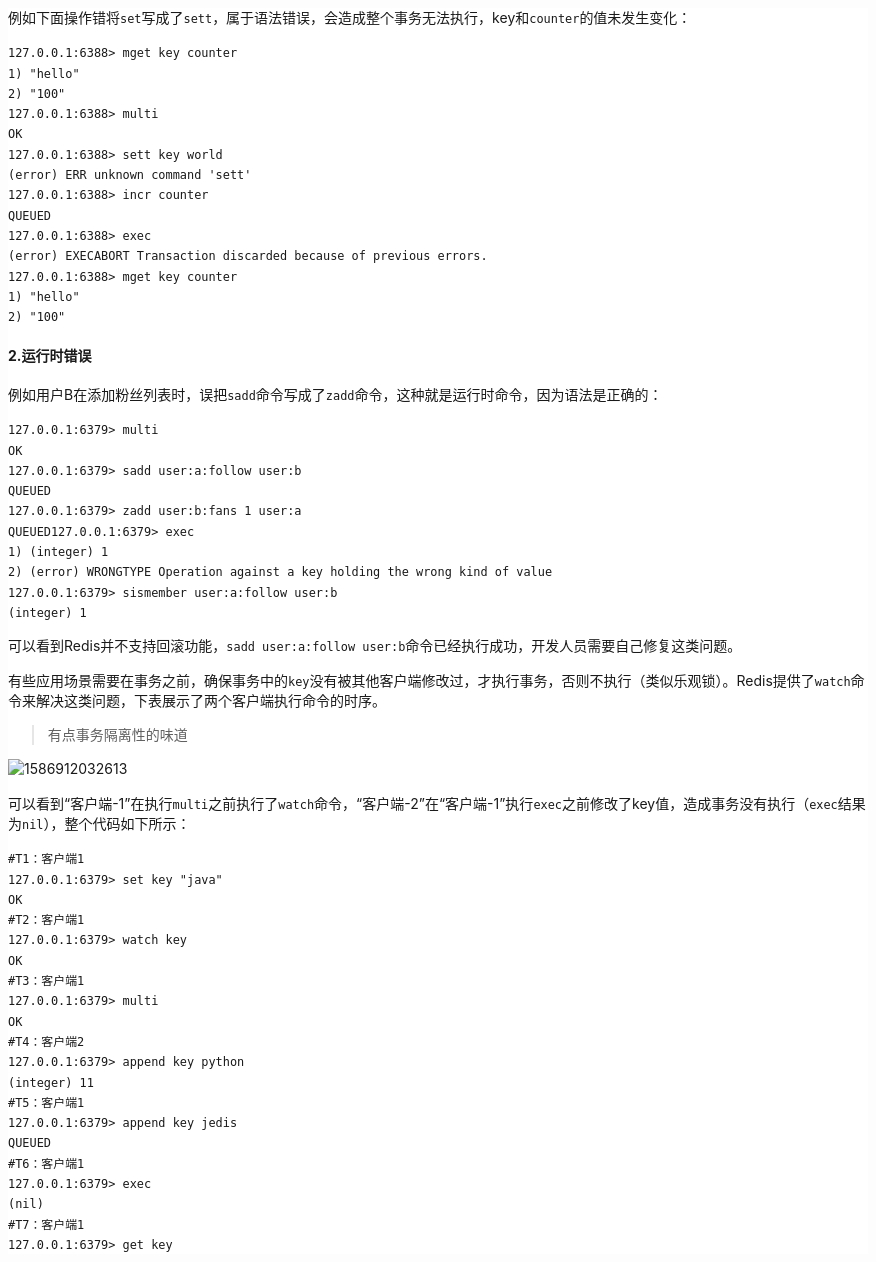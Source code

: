 例如下面操作错将`set`写成了`sett`，属于语法错误，会造成整个事务无法执行，key和`counter`的值未发生变化：

```shell
127.0.0.1:6388> mget key counter
1) "hello"
2) "100"
127.0.0.1:6388> multi
OK
127.0.0.1:6388> sett key world
(error) ERR unknown command 'sett'
127.0.0.1:6388> incr counter
QUEUED
127.0.0.1:6388> exec
(error) EXECABORT Transaction discarded because of previous errors.
127.0.0.1:6388> mget key counter
1) "hello"
2) "100"
```

#### 2.运行时错误

例如用户B在添加粉丝列表时，误把`sadd`命令写成了`zadd`命令，这种就是运行时命令，因为语法是正确的：

```shell
127.0.0.1:6379> multi
OK
127.0.0.1:6379> sadd user:a:follow user:b
QUEUED
127.0.0.1:6379> zadd user:b:fans 1 user:a
QUEUED127.0.0.1:6379> exec
1) (integer) 1
2) (error) WRONGTYPE Operation against a key holding the wrong kind of value
127.0.0.1:6379> sismember user:a:follow user:b
(integer) 1
```

可以看到Redis并不支持回滚功能，`sadd user:a:follow user:b`命令已经执行成功，开发人员需要自己修复这类问题。

有些应用场景需要在事务之前，确保事务中的`key`没有被其他客户端修改过，才执行事务，否则不执行（类似乐观锁）。Redis提供了`watch`命令来解决这类问题，下表展示了两个客户端执行命令的时序。

> 有点事务隔离性的味道

![1586912032613](assets/1586912032613.png)

可以看到“客户端-1”在执行`multi`之前执行了`watch`命令，“客户端-2”在“客户端-1”执行`exec`之前修改了key值，造成事务没有执行（`exec`结果为`nil`），整个代码如下所示：

```shell
#T1：客户端1
127.0.0.1:6379> set key "java"
OK
#T2：客户端1
127.0.0.1:6379> watch key
OK
#T3：客户端1
127.0.0.1:6379> multi
OK
#T4：客户端2
127.0.0.1:6379> append key python
(integer) 11
#T5：客户端1
127.0.0.1:6379> append key jedis
QUEUED
#T6：客户端1
127.0.0.1:6379> exec
(nil)
#T7：客户端1
127.0.0.1:6379> get key
```
